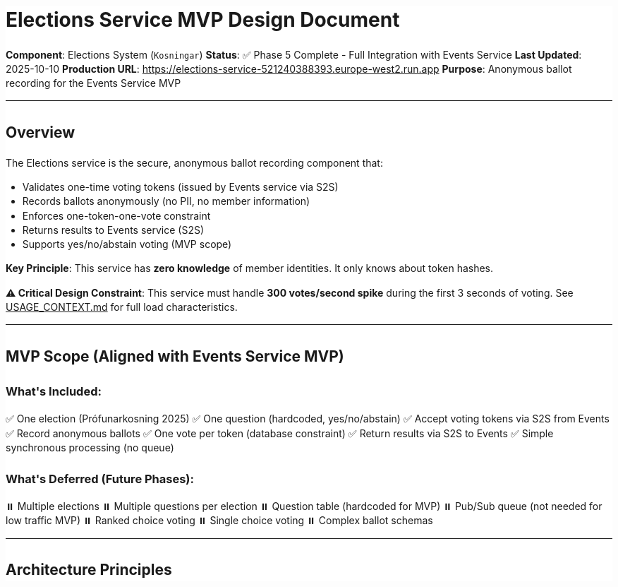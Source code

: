 # Elections Service MVP Design Document

**Component**: Elections System (`Kosningar`)
**Status**: ✅ Phase 5 Complete - Full Integration with Events Service
**Last Updated**: 2025-10-10
**Production URL**: https://elections-service-521240388393.europe-west2.run.app
**Purpose**: Anonymous ballot recording for the Events Service MVP

---

## Overview

The Elections service is the secure, anonymous ballot recording component that:
- Validates one-time voting tokens (issued by Events service via S2S)
- Records ballots anonymously (no PII, no member information)
- Enforces one-token-one-vote constraint
- Returns results to Events service (S2S)
- Supports yes/no/abstain voting (MVP scope)

**Key Principle**: This service has **zero knowledge** of member identities. It only knows about token hashes.

**⚠️ Critical Design Constraint**: This service must handle **300 votes/second spike** during the first 3 seconds of voting. See [USAGE_CONTEXT.md](../USAGE_CONTEXT.md) for full load characteristics.

---

## MVP Scope (Aligned with Events Service MVP)

### What's Included:
✅ One election (Prófunarkosning 2025)
✅ One question (hardcoded, yes/no/abstain)
✅ Accept voting tokens via S2S from Events
✅ Record anonymous ballots
✅ One vote per token (database constraint)
✅ Return results via S2S to Events
✅ Simple synchronous processing (no queue)

### What's Deferred (Future Phases):
⏸️ Multiple elections
⏸️ Multiple questions per election
⏸️ Question table (hardcoded for MVP)
⏸️ Pub/Sub queue (not needed for low traffic MVP)
⏸️ Ranked choice voting
⏸️ Single choice voting
⏸️ Complex ballot schemas

---

## Architecture Principles
